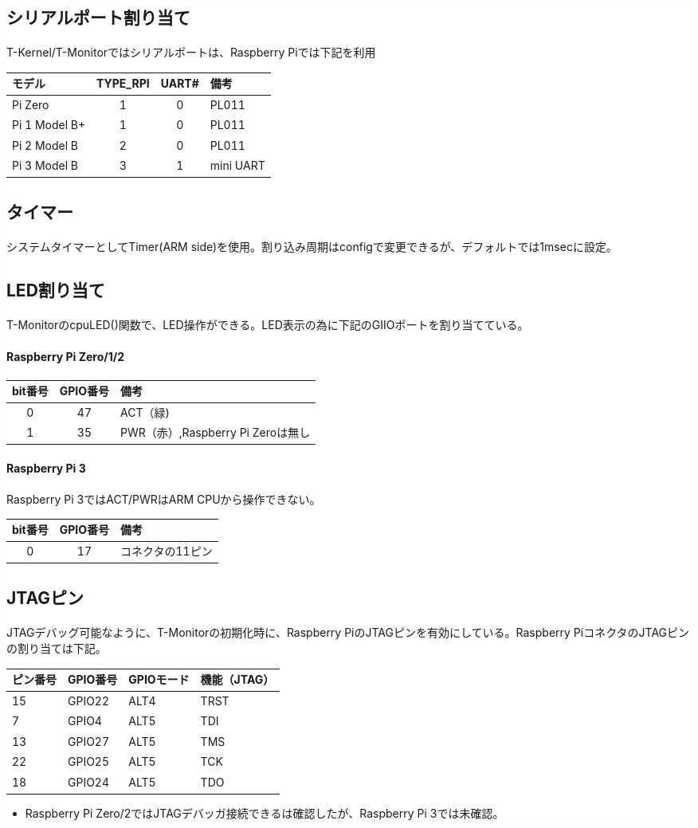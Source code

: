 シリアルポート割り当て
----------------------
T-Kernel/T-Monitorではシリアルポートは、Raspberry Piでは下記を利用

|モデル        | TYPE_RPI |UART#|備考             |
|:-------------|:--------:|:---:|:----------------|
|Pi Zero       | 1        | 0   |PL011            |
|Pi 1 Model B+ | 1        | 0   |PL011            |
|Pi 2 Model B  | 2        | 0   |PL011            |
|Pi 3 Model B  | 3        | 1   |mini UART        |

タイマー
--------
システムタイマーとしてTimer(ARM side)を使用。割り込み周期はconfigで変更できるが、デフォルトでは1msecに設定。

LED割り当て
-----------
T-MonitorのcpuLED()関数で、LED操作ができる。LED表示の為に下記のGIIOポートを割り当てている。

#### Raspberry Pi Zero/1/2

|bit番号|GPIO番号|備考                             |
|:-----:|:------:|:--------------------------------|
|  0    | 47     |ACT（緑)                         |
|  1    | 35     |PWR（赤）,Raspberry Pi Zeroは無し|

#### Raspberry Pi 3
Raspberry Pi 3ではACT/PWRはARM CPUから操作できない。

|bit番号|GPIO番号|備考                             |
|:-----:|:------:|:--------------------------------|
|  0    | 17     |コネクタの11ピン                 |

JTAGピン
--------
JTAGデバッグ可能なように、T-Monitorの初期化時に、Raspberry PiのJTAGピンを有効にしている。Raspberry PiコネクタのJTAGピンの割り当ては下記。

|ピン番号|GPIO番号|GPIOモード|機能（JTAG）|
|:-------|:-------|:---------|:-----------|
|15      |GPIO22  |ALT4      |TRST        |
|7       |GPIO4   |ALT5      |TDI         |
|13      |GPIO27  |ALT5      |TMS         |
|22      |GPIO25  |ALT5      |TCK         |
|18      |GPIO24  |ALT5      |TDO         |

* Raspberry Pi Zero/2ではJTAGデバッガ接続できるは確認したが、Raspberry Pi 3では未確認。
